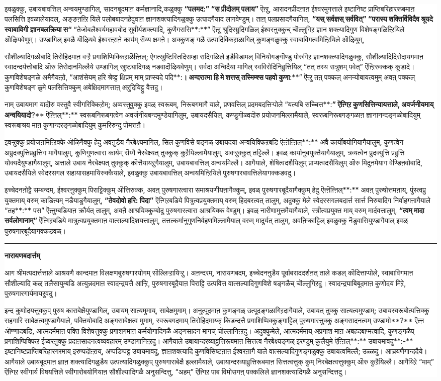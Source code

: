  इवळुक्कु, उबायबावत्तिल् अन्वयमुण्डागिल्, सादनबूदमाऩ कर्मज्ञानादि,कळुक्कु **“पलमद:” “स प्रीदोलम् पलाय”** ऎऩ्ऱु, आरादनप्रीदऩाऩ ईश्वरमुगत्ताले इष्टानिष्ट प्राप्तिबरिहाररूबमाऩ पलसित्ति इवळालेयादल्, अङ्ङऩऩ्ऱि यिले पलोबबादनहेदुवाऩ ज्ञानशक्त्यादिगळुक्कु उत्पादगैयाद लागवेण्डुम्। ताऩ् पलप्रसादगैयागिल्, **“यस् सर्वज्ञस् सर्ववित्” “परास्य शक्तिर्विविदैव श्रूयदे स्वाबाविगी ज्ञानबलक्रिया स“** “तेजोबलैश्वर्यमहावबोद सुवीर्यशक्त्यादि, कुणैगरासि**:**” ऎऩ्ऱु श्रुदिस्म्रुदिगळिल् ईश्वरऩुक्कुच् चॊल्लुगिऱ ज्ञान शक्त्यादिगुण विशेषङ्गळिऩ्ऱियिले ऒऴियवेणुम्। उण्डागिल् इवळै यॊऴियवे ईश्वरऩ्ऱाऩे कार्यम् सॆय्य क्षमऩे। अक्कुणङ् गळै उत्पादिक्किऱाळागिल् कुणङ्गळुक्कु स्वाबाविगत्वमिऩ्ऱियिले ऒऴियुम्,

 सौशील्यादिगळोबादि तिरोहिदमाऩ वऱ्ऱै प्रगाशिप्पिक्किऱाळॆऩ्ऩिल्; ऐगत्स्रुष्टिस्तिदिसम्हा रादिगळिले इडैविडामल् विनियोगङ्गॊण्डु पोरुगिऱ ज्ञानशक्त्यादिगळुक्कु, सौशील्यादिदिरोदायगमाऩ स्वादन्दर्यत्तोबादि ऒरु तिरोदानमिल्लैये उण्डागिल् स्रुष्ट्यादिगळ् नडवादॊऴियवेणुम्। सर्वदा अन्विदैया मागिल् स्वविरोदिनिव्रुत्तियिल् “तत् तस्य सत्रुशम् पवेत्” ऎऩ्ऱिरुक्कक् कूडादे। कुणविशेषङ्गळे अमैगैयऩ्ऱो, “आशंसेयम् हरि श्रेष्ट्ट क्षिप्रम् माम् प्राप्स्यदे पदि**:**। अन्दरात्मा हि मे शत्तस् तस्मिम्श्स पहवो कुणा**:**” ऎऩ्ऱु तऩ् पक्कल् अनन्योबायत्वमुम् अवऩ् पक्कल् कुणविशेषङ्ग ळुमे पलसित्तिक्कुम् अबेक्षिदमागत्ताऩ् अऱुदियिट्टु वैत्तदु।

 नाम् उबायमाग यादॊरु वस्तुवै स्वीगरिक्किऱोम्; अव्वस्तुवुक्कु इवळ् स्वरूबम्, निरूबगमागै याले, प्रणवत्तिल् प्रदमबदत्तिऱ्पोले “यत्यबि सच्चित्त**:**” ऎऩ्गिऱ कुणसित्तिन्यायत्ताले, अवर्जनीयमाय् अन्वयियादो**?** ऎऩ्ऩिल्**:** स्वरूबनिरूबगत्वेन अवर्जनीयबन्दमुण्डेयागिलुम्, उबायदसैयिल्, कण्डुगॊळ्वदॊरु प्रयोजनमिल्लामैयाले, स्वरूबनिरूबगङ्गळाऩ ज्ञानानन्दङ्गळोबादियुम् स्वरूबाश्रय माऩ कुणान्दरङ्गळोबादियुम् कुमरिरुन्दु पोमत्तऩै।

 इवऱ्ऱुक्कु प्रयोजऩमिऩ्ऱिक्के ऒऴिगैक्कु हेदु अवऩुडैय नैरबेक्ष्यमागिल्, सिल कुणविसे षङ्गळ् उबायदया अन्वयिक्किऱबडि ऎऩ्ऩॆऩ्ऩिल्**:** अवै कार्योबयोगियागैयालुम्, कुणत्वेन अप्रुदक्पुत्तिप्रव्रुत्तिग मागैयालुम्, कुणिगुणत्वारा कार्यम् सॆय्गै नैरबेक्ष्यत् तुक्कुक् कुऱैयिल्लामैयालुम्, अवऱ्ऱुक्कुत् तट्टिल्लै। इवळ् कार्यानुबयुक्तैयागैयालुम्, त्रव्यत्वेन प्रुदक्पुत्ति प्रव्रुत्ति योक्यदैयुण्डागैयालुम्, अत्ताले उबाय नैरबेक्ष्यत् तुक्कुक् कॊत्तैयायऱुगैयालुम्, उबायबावत्तिल् अन्वयमिल्लै। आगैयाले, शेषित्वदशैयिलुम् प्राप्यत्वदसैयिलुम् ऒरु मिदुऩमेयाग वेण्डिऩवोबादि, उबायदसैयिले स्वेदरसगल सहायासहमायिरुक्कैयाले, इवळुक्कु उबायबावत्तिल् अन्वयमिऩ्ऱियिले पुरुषगारबावत्तिलेयागक्कडवदु।

 इच्चेदनऩोट्टै सम्बन्दम्, ईश्वरऩुक्कुम् पिराट्टिक्कुम् ऒत्तिरुक्क, अवऩ् पुरुषगारत्वारा समाश्रयणीयऩागैक्कुम्, इवळ् पुरुषगारबूदैयागैक्कुम् हेदु ऎऩ्ऩॆऩ्ऩिल्**:** अवऩ् पुरुषोत्तमऩाय्, पुंस्त्वप्रु युक्तमाय् वरुम् काडिऩ्यम् नडैयाडुगैयालुम्, **“तेवदोवो हरि: पिदा”** ऎऩ्गिऱबडिये पित्रुत्वप्रयुक्तमाय् वरुम् हिदबरत्वत् तालुम्, अदुक्कु मेले स्वेदरसगलबदार्त्त सार्त्त निरुबादिग निर्वाहगऩागैयाले “तह**:** पस” ऎऩ्ऩुम्बडियाऩ क्रौर्यत् तालुम्, अवऩै आश्रयिक्कुम्बोदु पुरुषगारत्वारा आश्रयिक्क वेण्डुम्। इवळ् नारीणामुत्तमैयागैयाले, स्त्रीत्वप्रयुक्त माय् वरुम् मार्दवत्तालुम्, **“त्वम् मादा सर्वलोगानाम्”** ऎऩ्गिऱबडिये मात्रुत्वप्रयुक्तमाऩ वात्सल्यादिशयत्तालुम्, तत्तत्कर्मानुगुणनिर्वहणमिल्लामैयाल् वरुम् मादुर्यत् तालुम्, अवऩिऱ्काट्टिल् इवळुक्कु नॆडुवासियुण्डागैयाल् इवळ् पुरुषगारबूदैयागक्कडवळ्।

****

**नारायणबदार्त्तम्**

 आग श्रीमत्पदार्त्तत्ताले आश्रयणै कान्दमाऩ विलक्षणबुरुषगारयोगम् सॊल्लिऱ्ऱायिऱ्ऱु। अऩन्दरम्, नारायणबदम्, इच्चेदनऩुडैय पूर्वाबराददर्शऩत् ताले कडल् कॊदित्ताप्पोले, स्वाबाविगमाऩ सौशील्यादि कळ् तलैसायुम्बडि अत्युन्नदमाऩ स्वादन्द्र्यत्तै आऱ्ऱि, पुरुषगारबूदैयाऩ पिराट्टि उत्पवित्त वात्सल्यादिगुणविशे षङ्गळैच् चॊल्लुगिऱदु। स्वादन्द्र्याबिबूदमाऩ कुणोदय मिऱे, पुरुषगारगार्यमायऱुवदु।

 इन्द कुणोदयत्तुक्कुप् पुरुष काराबेक्षैयुण्डागिल्, उबायम् सात्यमुमाय्, साबेक्षमुमाम्। अनुत्पूदमाऩ कुणङ्गळ् उत्पूदङ्गळागिऱदागैयाले, उबायत् तुक्कु सात्यत्वमुण्डाम्; उबायस्वरूबोत्पत्तिक्कु सहगारि साबेक्षत्वमुण्डागैयाले, पक्तियोबादि अङ्गसाबेक्षत्व मुमाम्, स्वरूबगदमाय् तिरोहिदमाय्क् किडन्दत्तै प्रगाशिप्पिक्कुङ्गाट्टिल् पुरुषगारत्तुक्कु अङ्गसादनत्वम् उण्डामो**?** ऎऩ्ऩ ऒण्णादबडि, आत्मदर्ममाऩ पक्ति विशेषत्तुक्कु प्रगाशगमाऩ कर्मयोगादिगळै अङ्गसादन मागच् चॊल्लानिऩ्ऱदु। अदुक्कुमेले, आत्मदर्ममाय् अप्रगाश माऩ अबहदबाप्मत्वादि, कुणङ्गळैप् प्रगाशिप्पिक्किऱ ईच्वरऩुक्कु प्रदाऩसादनत्वव्यवहारम् उण्डागानिऩ्ऱदु। आगैयाले उबायान्दरव्याव्रुत्तिरूबमाऩ सित्तत्व नैरबेक्ष्यङ्गळ् इरण्डुम् कुलैयुमे ऎऩ्ऩिल्**:** उबायमावदु**:-** इष्टानिष्टप्राप्तिबरिहारगरमाय् इरुप्पदॊऩ्ऱाय्, अप्पडिप्पट्ट उबायमावदु, ज्ञाऩशक्त्यादि कुणविसिष्टऩाऩ ईश्वरऩागै याले वात्सल्यादिगुणङ्गळुक्कु उबायत्वमिल्लै; उळ्ळदु। आच्रयणैगान्ददैये। आगैयाले उबायबूदमाऩ ज्ञाऩ शक्त्यादिगळुडैय उत्पत्यादिगळुक्कुप् पुरुषगाराबेक्षै इल्लामैयाले, उबायान्दरव्याव्रुत्तिरूबमाऩ सित्तत्वत्तुक् कुम् निरबेक्षत्वत्तुक्कुम् ऒरु कुऱैयिल्लै। आगैयिऱे “माम्” ऎऩ्गिऱ स्वीगार्य विषयत्तिले स्वीगारोबयोगियाऩ सौशील्यादिगळै अनुसन्दित्तु, “अहम्” ऎऩ्गिऱ पाब विमोसगऩ् पक्कलिले ज्ञानशक्त्यादिगळै अनुसन्दित्तदु।
